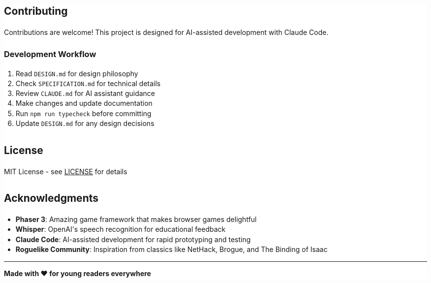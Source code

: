 ## Contributing

Contributions are welcome! This project is designed for AI-assisted development with Claude Code.

### Development Workflow
1. Read `DESIGN.md` for design philosophy
2. Check `SPECIFICATION.md` for technical details
3. Review `CLAUDE.md` for AI assistant guidance
4. Make changes and update documentation
5. Run `npm run typecheck` before committing
6. Update `DESIGN.md` for any design decisions

## License

MIT License - see [LICENSE](LICENSE) for details

## Acknowledgments

- **Phaser 3**: Amazing game framework that makes browser games delightful
- **Whisper**: OpenAI's speech recognition for educational feedback
- **Claude Code**: AI-assisted development for rapid prototyping and testing
- **Roguelike Community**: Inspiration from classics like NetHack, Brogue, and The Binding of Isaac

---

**Made with ❤️ for young readers everywhere**
